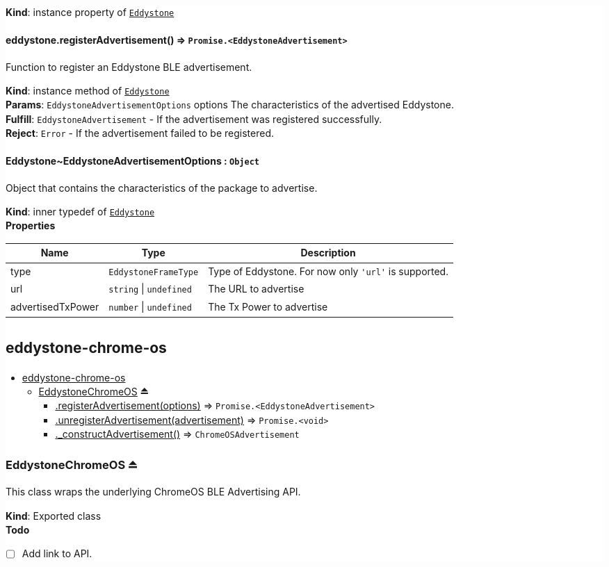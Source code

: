 **Kind**: instance property of <code>[Eddystone](#exp_module_eddystone-advertising--Eddystone)</code>  
<a name="module_eddystone-advertising--Eddystone+registerAdvertisement"></a>

#### eddystone.registerAdvertisement() ⇒ <code>Promise.&lt;EddystoneAdvertisement&gt;</code>
Function to register an Eddystone BLE advertisement.

**Kind**: instance method of <code>[Eddystone](#exp_module_eddystone-advertising--Eddystone)</code>  
**Params**: <code>EddystoneAdvertisementOptions</code> options The characteristics
       of the advertised Eddystone.  
**Fulfill**: <code>EddystoneAdvertisement</code> - If the advertisement was registered
       successfully.  
**Reject**: <code>Error</code> - If the advertisement failed to be registered.  
<a name="module_eddystone-advertising--Eddystone..EddystoneAdvertisementOptions"></a>

#### Eddystone~EddystoneAdvertisementOptions : <code>Object</code>
Object that contains the characteristics of the package to advertise.

**Kind**: inner typedef of <code>[Eddystone](#exp_module_eddystone-advertising--Eddystone)</code>  
**Properties**

| Name | Type | Description |
| --- | --- | --- |
| type | <code>EddystoneFrameType</code> | Type of Eddystone. For now only `'url'` is      supported. |
| url | <code>string</code> &#124; <code>undefined</code> | The URL to advertise |
| advertisedTxPower | <code>number</code> &#124; <code>undefined</code> | The Tx Power to advertise |

<a name="module_eddystone-chrome-os"></a>

## eddystone-chrome-os

* [eddystone-chrome-os](#module_eddystone-chrome-os)
    * [EddystoneChromeOS](#exp_module_eddystone-chrome-os--EddystoneChromeOS) ⏏
        * [.registerAdvertisement(options)](#module_eddystone-chrome-os--EddystoneChromeOS.registerAdvertisement) ⇒ <code>Promise.&lt;EddystoneAdvertisement&gt;</code>
        * [.unregisterAdvertisement(advertisement)](#module_eddystone-chrome-os--EddystoneChromeOS.unregisterAdvertisement) ⇒ <code>Promise.&lt;void&gt;</code>
        * [._constructAdvertisement()](#module_eddystone-chrome-os--EddystoneChromeOS._constructAdvertisement) ⇒ <code>ChromeOSAdvertisement</code>

<a name="exp_module_eddystone-chrome-os--EddystoneChromeOS"></a>

### EddystoneChromeOS ⏏
This class wraps the underlying ChromeOS BLE Advertising API.

**Kind**: Exported class  
**Todo**

- [ ] Add link to API.
